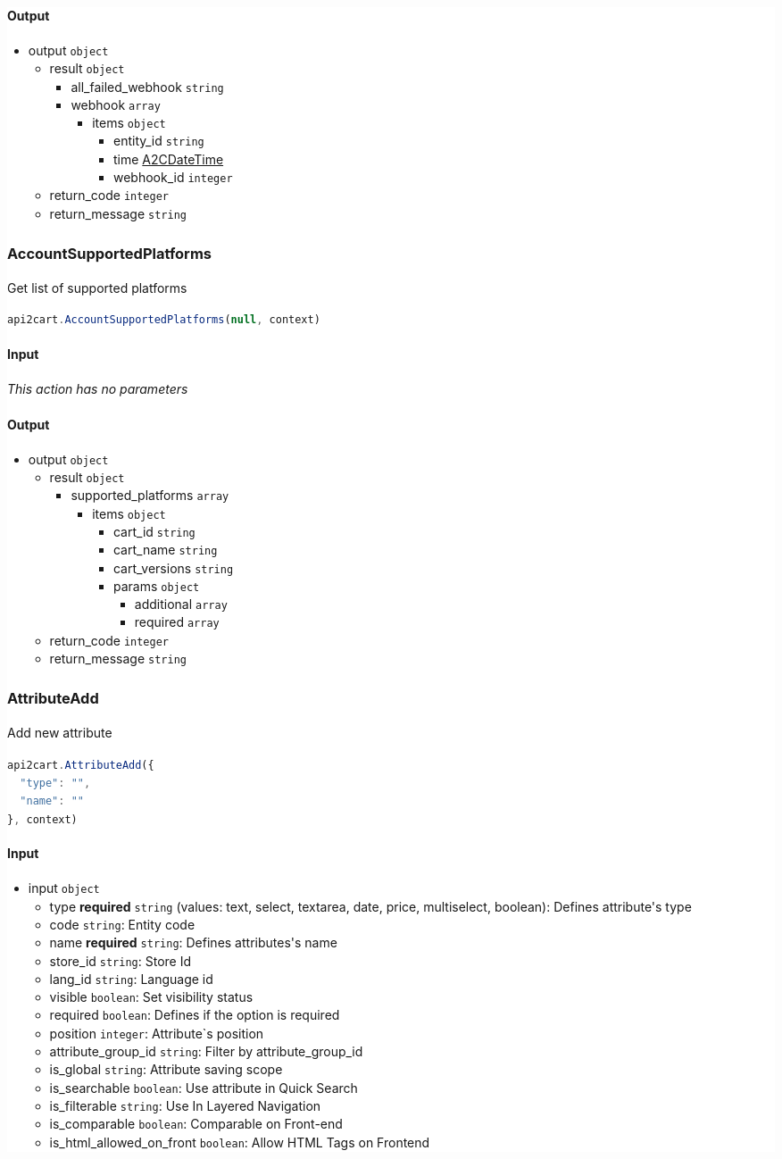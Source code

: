#### Output
* output `object`
  * result `object`
    * all_failed_webhook `string`
    * webhook `array`
      * items `object`
        * entity_id `string`
        * time [A2CDateTime](#a2cdatetime)
        * webhook_id `integer`
  * return_code `integer`
  * return_message `string`

### AccountSupportedPlatforms
Get list of supported platforms


```js
api2cart.AccountSupportedPlatforms(null, context)
```

#### Input
*This action has no parameters*

#### Output
* output `object`
  * result `object`
    * supported_platforms `array`
      * items `object`
        * cart_id `string`
        * cart_name `string`
        * cart_versions `string`
        * params `object`
          * additional `array`
          * required `array`
  * return_code `integer`
  * return_message `string`

### AttributeAdd
Add new attribute


```js
api2cart.AttributeAdd({
  "type": "",
  "name": ""
}, context)
```

#### Input
* input `object`
  * type **required** `string` (values: text, select, textarea, date, price, multiselect, boolean): Defines attribute's type
  * code `string`: Entity code
  * name **required** `string`: Defines attributes's name
  * store_id `string`: Store Id
  * lang_id `string`: Language id
  * visible `boolean`: Set visibility status
  * required `boolean`: Defines if the option is required
  * position `integer`: Attribute`s position
  * attribute_group_id `string`: Filter by attribute_group_id
  * is_global `string`: Attribute saving scope
  * is_searchable `boolean`: Use attribute in Quick Search
  * is_filterable `string`: Use In Layered Navigation
  * is_comparable `boolean`: Comparable on Front-end
  * is_html_allowed_on_front `boolean`: Allow HTML Tags on Frontend